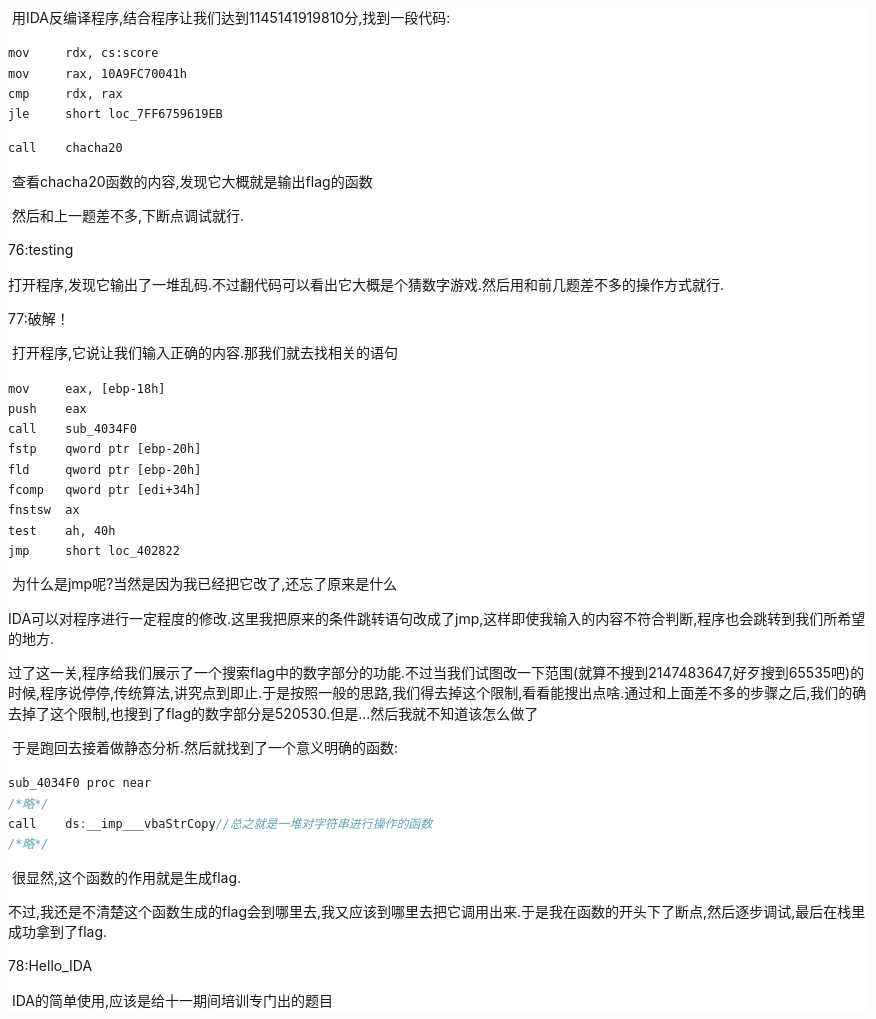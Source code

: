 ​	用IDA反编译程序,结合程序让我们达到1145141919810分,找到一段代码:

```
mov     rdx, cs:score
mov     rax, 10A9FC70041h
cmp     rdx, rax
jle     short loc_7FF6759619EB
```

```
call    chacha20
```

​	查看chacha20函数的内容,发现它大概就是输出flag的函数

​	然后和上一题差不多,下断点调试就行.

76:testing

​	打开程序,发现它输出了一堆乱码.不过翻代码可以看出它大概是个猜数字游戏.然后用和前几题差不多的操作方式就行.

77:破解！

​	打开程序,它说让我们输入正确的内容.那我们就去找相关的语句

```
mov     eax, [ebp-18h]
push    eax
call    sub_4034F0
fstp    qword ptr [ebp-20h]
fld     qword ptr [ebp-20h]
fcomp   qword ptr [edi+34h]
fnstsw  ax
test    ah, 40h
jmp     short loc_402822	
```

​	为什么是jmp呢?当然是因为我已经把它改了,还忘了原来是什么

​	IDA可以对程序进行一定程度的修改.这里我把原来的条件跳转语句改成了jmp,这样即使我输入的内容不符合判断,程序也会跳转到我们所希望的地方.

​	过了这一关,程序给我们展示了一个搜索flag中的数字部分的功能.不过当我们试图改一下范围(就算不搜到2147483647,好歹搜到65535吧)的时候,程序说停停,传统算法,讲究点到即止.于是按照一般的思路,我们得去掉这个限制,看看能搜出点啥.通过和上面差不多的步骤之后,我们的确去掉了这个限制,也搜到了flag的数字部分是520530.但是...然后我就不知道该怎么做了

​	于是跑回去接着做静态分析.然后就找到了一个意义明确的函数:

```c++
sub_4034F0 proc near
/*略*/
call    ds:__imp___vbaStrCopy//总之就是一堆对字符串进行操作的函数
/*略*/
```

​	很显然,这个函数的作用就是生成flag.

​	不过,我还是不清楚这个函数生成的flag会到哪里去,我又应该到哪里去把它调用出来.于是我在函数的开头下了断点,然后逐步调试,最后在栈里成功拿到了flag.

78:Hello_IDA

​	IDA的简单使用,应该是给十一期间培训专门出的题目

